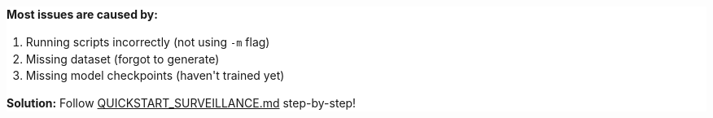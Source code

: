 
**Most issues are caused by:**
1. Running scripts incorrectly (not using `-m` flag)
2. Missing dataset (forgot to generate)
3. Missing model checkpoints (haven't trained yet)

**Solution:** Follow [QUICKSTART_SURVEILLANCE.md](QUICKSTART_SURVEILLANCE.md) step-by-step!

